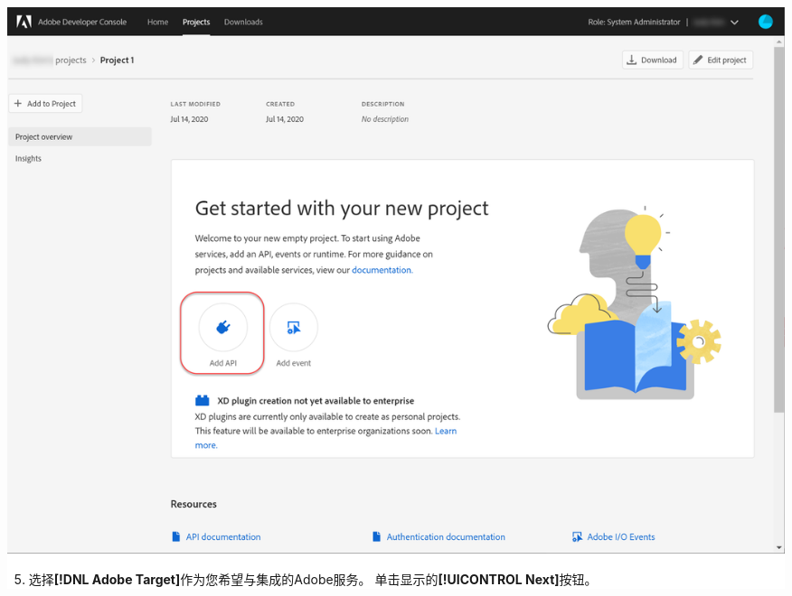    ![添加API](assets/configure-io-target-createproject4.png)

5. 选择&#x200B;**[!DNL Adobe Target]**&#x200B;作为您希望与集成的Adobe服务。 单击显示的&#x200B;**[!UICONTROL Next]**&#x200B;按钮。
